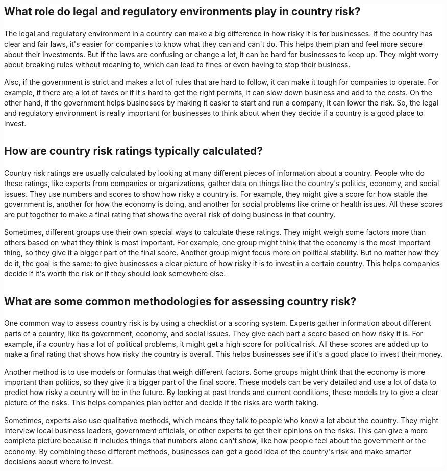 ## What role do legal and regulatory environments play in country risk?

The legal and regulatory environment in a country can make a big difference in how risky it is for businesses. If the country has clear and fair laws, it's easier for companies to know what they can and can't do. This helps them plan and feel more secure about their investments. But if the laws are confusing or change a lot, it can be hard for businesses to keep up. They might worry about breaking rules without meaning to, which can lead to fines or even having to stop their business.

Also, if the government is strict and makes a lot of rules that are hard to follow, it can make it tough for companies to operate. For example, if there are a lot of taxes or if it's hard to get the right permits, it can slow down business and add to the costs. On the other hand, if the government helps businesses by making it easier to start and run a company, it can lower the risk. So, the legal and regulatory environment is really important for businesses to think about when they decide if a country is a good place to invest.

## How are country risk ratings typically calculated?

Country risk ratings are usually calculated by looking at many different pieces of information about a country. People who do these ratings, like experts from companies or organizations, gather data on things like the country's politics, economy, and social issues. They use numbers and scores to show how risky a country is. For example, they might give a score for how stable the government is, another for how the economy is doing, and another for social problems like crime or health issues. All these scores are put together to make a final rating that shows the overall risk of doing business in that country.

Sometimes, different groups use their own special ways to calculate these ratings. They might weigh some factors more than others based on what they think is most important. For example, one group might think that the economy is the most important thing, so they give it a bigger part of the final score. Another group might focus more on political stability. But no matter how they do it, the goal is the same: to give businesses a clear picture of how risky it is to invest in a certain country. This helps companies decide if it's worth the risk or if they should look somewhere else.

## What are some common methodologies for assessing country risk?

One common way to assess country risk is by using a checklist or a scoring system. Experts gather information about different parts of a country, like its government, economy, and social issues. They give each part a score based on how risky it is. For example, if a country has a lot of political problems, it might get a high score for political risk. All these scores are added up to make a final rating that shows how risky the country is overall. This helps businesses see if it's a good place to invest their money.

Another method is to use models or formulas that weigh different factors. Some groups might think that the economy is more important than politics, so they give it a bigger part of the final score. These models can be very detailed and use a lot of data to predict how risky a country will be in the future. By looking at past trends and current conditions, these models try to give a clear picture of the risks. This helps companies plan better and decide if the risks are worth taking.

Sometimes, experts also use qualitative methods, which means they talk to people who know a lot about the country. They might interview local business leaders, government officials, or other experts to get their opinions on the risks. This can give a more complete picture because it includes things that numbers alone can't show, like how people feel about the government or the economy. By combining these different methods, businesses can get a good idea of the country's risk and make smarter decisions about where to invest.
